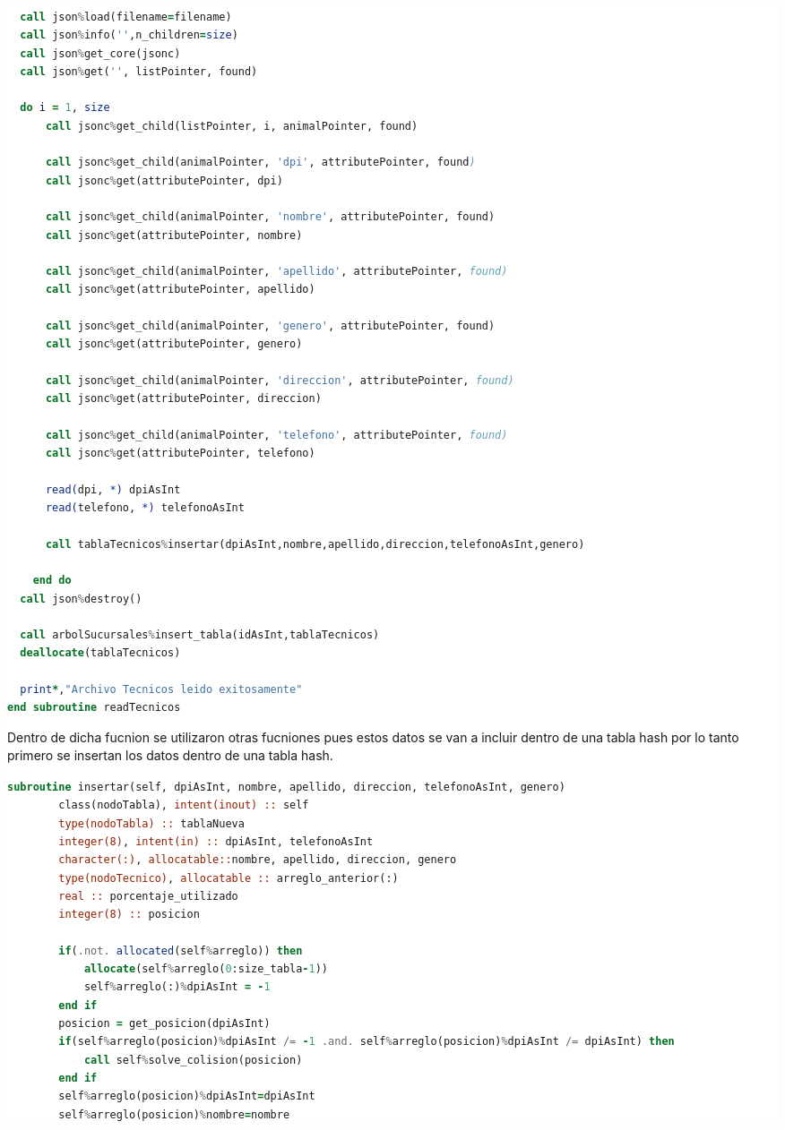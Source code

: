 ```fortran
  call json%load(filename=filename)
  call json%info('',n_children=size)
  call json%get_core(jsonc)
  call json%get('', listPointer, found)

  do i = 1, size
      call jsonc%get_child(listPointer, i, animalPointer, found)

      call jsonc%get_child(animalPointer, 'dpi', attributePointer, found)
      call jsonc%get(attributePointer, dpi)

      call jsonc%get_child(animalPointer, 'nombre', attributePointer, found)
      call jsonc%get(attributePointer, nombre)

      call jsonc%get_child(animalPointer, 'apellido', attributePointer, found)
      call jsonc%get(attributePointer, apellido)

      call jsonc%get_child(animalPointer, 'genero', attributePointer, found) 
      call jsonc%get(attributePointer, genero)

      call jsonc%get_child(animalPointer, 'direccion', attributePointer, found) 
      call jsonc%get(attributePointer, direccion)

      call jsonc%get_child(animalPointer, 'telefono', attributePointer, found) 
      call jsonc%get(attributePointer, telefono)

      read(dpi, *) dpiAsInt
      read(telefono, *) telefonoAsInt

      call tablaTecnicos%insertar(dpiAsInt,nombre,apellido,direccion,telefonoAsInt,genero)
  
    end do
  call json%destroy()

  call arbolSucursales%insert_tabla(idAsInt,tablaTecnicos)
  deallocate(tablaTecnicos)

  print*,"Archivo Tecnicos leido exitosamente"
end subroutine readTecnicos
```
Dentro de dicha fucnion se utilizaron otras fucniones pues estos datos se van a incluir dentro de una tabla hash por lo tanto primero se insertan los datos dentro de una tabla hash.

```fortran
subroutine insertar(self, dpiAsInt, nombre, apellido, direccion, telefonoAsInt, genero)
        class(nodoTabla), intent(inout) :: self
        type(nodoTabla) :: tablaNueva
        integer(8), intent(in) :: dpiAsInt, telefonoAsInt
        character(:), allocatable::nombre, apellido, direccion, genero
        type(nodoTecnico), allocatable :: arreglo_anterior(:)
        real :: porcentaje_utilizado
        integer(8) :: posicion
        
        if(.not. allocated(self%arreglo)) then
            allocate(self%arreglo(0:size_tabla-1))
            self%arreglo(:)%dpiAsInt = -1
        end if
        posicion = get_posicion(dpiAsInt)
        if(self%arreglo(posicion)%dpiAsInt /= -1 .and. self%arreglo(posicion)%dpiAsInt /= dpiAsInt) then
            call self%solve_colision(posicion)
        end if
        self%arreglo(posicion)%dpiAsInt=dpiAsInt
        self%arreglo(posicion)%nombre=nombre
```